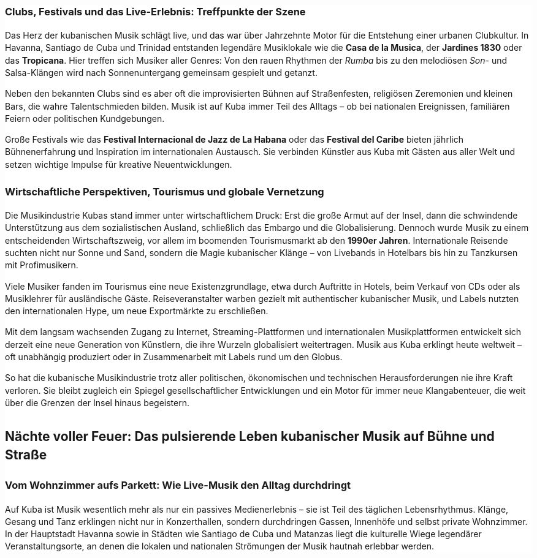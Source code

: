 ### Clubs, Festivals und das Live-Erlebnis: Treffpunkte der Szene

Das Herz der kubanischen Musik schlägt live, und das war über Jahrzehnte Motor für die Entstehung
einer urbanen Clubkultur. In Havanna, Santiago de Cuba und Trinidad entstanden legendäre Musiklokale
wie die **Casa de la Musica**, der **Jardines 1830** oder das **Tropicana**. Hier treffen sich
Musiker aller Genres: Von den rauen Rhythmen der _Rumba_ bis zu den melodiösen _Son_- und
Salsa-Klängen wird nach Sonnenuntergang gemeinsam gespielt und getanzt.

Neben den bekannten Clubs sind es aber oft die improvisierten Bühnen auf Straßenfesten, religiösen
Zeremonien und kleinen Bars, die wahre Talentschmieden bilden. Musik ist auf Kuba immer Teil des
Alltags – ob bei nationalen Ereignissen, familiären Feiern oder politischen Kundgebungen.

Große Festivals wie das **Festival Internacional de Jazz de La Habana** oder das **Festival del
Caribe** bieten jährlich Bühnenerfahrung und Inspiration im internationalen Austausch. Sie verbinden
Künstler aus Kuba mit Gästen aus aller Welt und setzen wichtige Impulse für kreative
Neuentwicklungen.

### Wirtschaftliche Perspektiven, Tourismus und globale Vernetzung

Die Musikindustrie Kubas stand immer unter wirtschaftlichem Druck: Erst die große Armut auf der
Insel, dann die schwindende Unterstützung aus dem sozialistischen Ausland, schließlich das Embargo
und die Globalisierung. Dennoch wurde Musik zu einem entscheidenden Wirtschaftszweig, vor allem im
boomenden Tourismusmarkt ab den **1990er Jahren**. Internationale Reisende suchten nicht nur Sonne
und Sand, sondern die Magie kubanischer Klänge – von Livebands in Hotelbars bis hin zu Tanzkursen
mit Profimusikern.

Viele Musiker fanden im Tourismus eine neue Existenzgrundlage, etwa durch Auftritte in Hotels, beim
Verkauf von CDs oder als Musiklehrer für ausländische Gäste. Reiseveranstalter warben gezielt mit
authentischer kubanischer Musik, und Labels nutzten den internationalen Hype, um neue Exportmärkte
zu erschließen.

Mit dem langsam wachsenden Zugang zu Internet, Streaming-Plattformen und internationalen
Musikplattformen entwickelt sich derzeit eine neue Generation von Künstlern, die ihre Wurzeln
globalisiert weitertragen. Musik aus Kuba erklingt heute weltweit – oft unabhängig produziert oder
in Zusammenarbeit mit Labels rund um den Globus.

So hat die kubanische Musikindustrie trotz aller politischen, ökonomischen und technischen
Herausforderungen nie ihre Kraft verloren. Sie bleibt zugleich ein Spiegel gesellschaftlicher
Entwicklungen und ein Motor für immer neue Klangabenteuer, die weit über die Grenzen der Insel
hinaus begeistern.

## Nächte voller Feuer: Das pulsierende Leben kubanischer Musik auf Bühne und Straße

### Vom Wohnzimmer aufs Parkett: Wie Live-Musik den Alltag durchdringt

Auf Kuba ist Musik wesentlich mehr als nur ein passives Medienerlebnis – sie ist Teil des täglichen
Lebensrhythmus. Klänge, Gesang und Tanz erklingen nicht nur in Konzerthallen, sondern durchdringen
Gassen, Innenhöfe und selbst private Wohnzimmer. In der Hauptstadt Havanna sowie in Städten wie
Santiago de Cuba und Matanzas liegt die kulturelle Wiege legendärer Veranstaltungsorte, an denen die
lokalen und nationalen Strömungen der Musik hautnah erlebbar werden.
